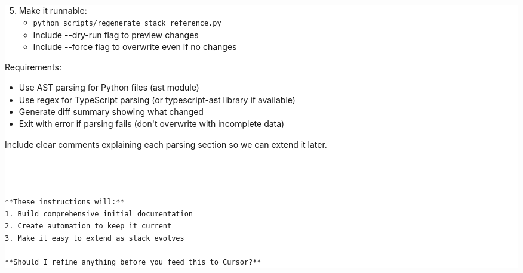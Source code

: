 5. Make it runnable:
   - `python scripts/regenerate_stack_reference.py`
   - Include --dry-run flag to preview changes
   - Include --force flag to overwrite even if no changes

Requirements:
- Use AST parsing for Python files (ast module)
- Use regex for TypeScript parsing (or typescript-ast library if available)
- Generate diff summary showing what changed
- Exit with error if parsing fails (don't overwrite with incomplete data)

Include clear comments explaining each parsing section so we can extend it later.
```

---

**These instructions will:**
1. Build comprehensive initial documentation
2. Create automation to keep it current
3. Make it easy to extend as stack evolves

**Should I refine anything before you feed this to Cursor?**